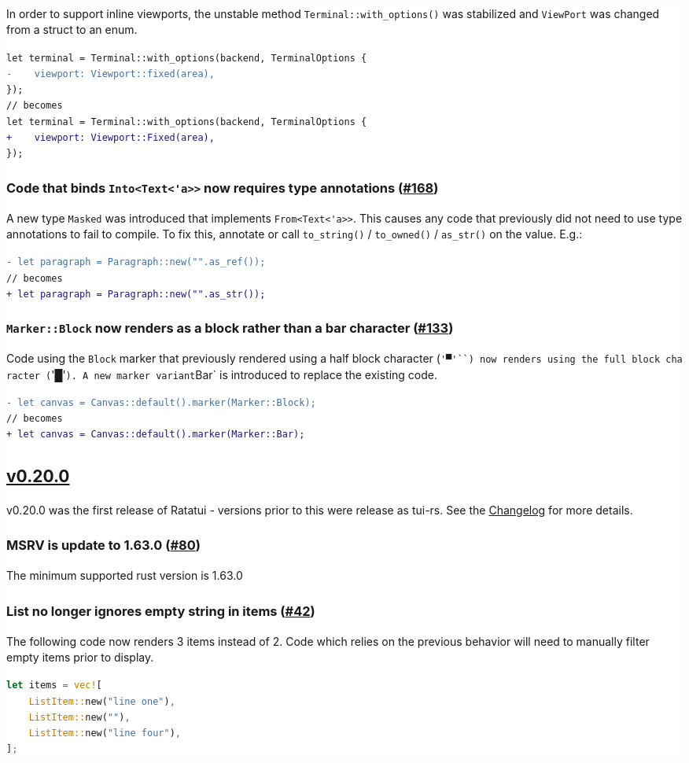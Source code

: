 [#114]: https://github.com/ratatui/ratatui/issues/114

In order to support inline viewports, the unstable method `Terminal::with_options()` was stabilized
and `ViewPort` was changed from a struct to an enum.

```diff
let terminal = Terminal::with_options(backend, TerminalOptions {
-    viewport: Viewport::fixed(area),
});
// becomes
let terminal = Terminal::with_options(backend, TerminalOptions {
+    viewport: Viewport::Fixed(area),
});
```

### Code that binds `Into<Text<'a>>` now requires type annotations ([#168])

[#168]: https://github.com/ratatui/ratatui/issues/168

A new type `Masked` was introduced that implements `From<Text<'a>>`. This causes any code that
previously did not need to use type annotations to fail to compile. To fix this, annotate or call
`to_string()` / `to_owned()` / `as_str()` on the value. E.g.:

```diff
- let paragraph = Paragraph::new("".as_ref());
// becomes
+ let paragraph = Paragraph::new("".as_str());
```

### `Marker::Block` now renders as a block rather than a bar character ([#133])

[#133]: https://github.com/ratatui/ratatui/issues/133

Code using the `Block` marker that previously rendered using a half block character (`'▀'``) now
renders using the full block character (`'█'`). A new marker variant`Bar` is introduced to replace
the existing code.

```diff
- let canvas = Canvas::default().marker(Marker::Block);
// becomes
+ let canvas = Canvas::default().marker(Marker::Bar);
```

## [v0.20.0](https://github.com/ratatui/ratatui/releases/tag/v0.20.0)

v0.20.0 was the first release of Ratatui - versions prior to this were release as tui-rs. See the
[Changelog](./CHANGELOG.md) for more details.

### MSRV is update to 1.63.0 ([#80])

[#80]: https://github.com/ratatui/ratatui/issues/80

The minimum supported rust version is 1.63.0

### List no longer ignores empty string in items ([#42])

[#42]: https://github.com/ratatui/ratatui/issues/42

The following code now renders 3 items instead of 2. Code which relies on the previous behavior will
need to manually filter empty items prior to display.

```rust
let items = vec![
    ListItem::new("line one"),
    ListItem::new(""),
    ListItem::new("line four"),
];
```


[breaking change]: (https://github.com/ratatui/ratatui/issues?q=label%3A%22breaking+change%22)
[#1572]: https://github.com/ratatui/ratatui/pull/1572
[#1794]: https://github.com/ratatui/ratatui/pull/1794
[#1795]: https://github.com/ratatui/ratatui/pull/1795
[#1823]: https://github.com/ratatui/ratatui/pull/1823
[#1778]: https://github.com/ratatui/ratatui/pull/1778
[#1860]: https://github.com/ratatui/ratatui/pull/1860
[#1735]: https://github.com/ratatui/ratatui/pull/1691
[#1595]: https://github.com/ratatui/ratatui/pull/1595
[#1530]: https://github.com/ratatui/ratatui/pull/1530
[#1464]: https://github.com/ratatui/ratatui/pull/1464
[#1471]: https://github.com/ratatui/ratatui/pull/1471
[#1682]: https://github.com/ratatui/ratatui/pull/1682
[#1326]: https://github.com/ratatui/ratatui/pull/1326
[#1418]: https://github.com/ratatui/ratatui/pull/1418
[#1358]: https://github.com/ratatui/ratatui/pull/1358
[#1424]: https://github.com/ratatui/ratatui/pull/1424
[#1378]: https://github.com/ratatui/ratatui/pull/1378
[#1373]: https://github.com/ratatui/ratatui/pull/1373
[#1413]: https://github.com/ratatui/ratatui/pull/1413
[#1331]: https://github.com/ratatui/ratatui/pull/1331
[#1254]: https://github.com/ratatui/ratatui/pull/1254
[#1284]: https://github.com/ratatui/ratatui/pull/1284
[#1278]: https://github.com/ratatui/ratatui/pull/1278
[#1273]: https://github.com/ratatui/ratatui/pull/1173
[#1283]: https://github.com/ratatui/ratatui/pull/1283
[#1245]: https://github.com/ratatui/ratatui/pull/1245
[#1160]: https://github.com/ratatui/ratatui/pull/1160
[#1234]: https://github.com/ratatui/ratatui/pull/1234
[#1293]: https://github.com/ratatui/ratatui/pull/1293
[#1149]: https://github.com/ratatui/ratatui/pull/1149
[#1106]: https://github.com/ratatui/ratatui/pull/1106
[#1008]: https://github.com/ratatui/ratatui/pull/1008
[#1148]: https://github.com/ratatui/ratatui/pull/1148
[#1103]: https://github.com/ratatui/ratatui/pull/1103
[#759]: https://github.com/ratatui/ratatui/pull/759
[#565]: https://github.com/ratatui/ratatui/pull/1148
[#881]: https://github.com/ratatui/ratatui/pull/881
[#774]: https://github.com/ratatui/ratatui/pull/774
[#776]: https://github.com/ratatui/ratatui/pull/776
[#751]: https://github.com/ratatui/ratatui/pull/751
[#754]: https://github.com/ratatui/ratatui/pull/754
[#720]: https://github.com/ratatui/ratatui/pull/720
[#708]: https://github.com/ratatui/ratatui/pull/708
[#691]: https://github.com/ratatui/ratatui/pull/691
[`text::Line`]: https://docs.rs/ratatui/latest/ratatui/text/struct.Line.html
[`Axis::title`]: https://docs.rs/ratatui/latest/ratatui/widgets/struct.Axis.html#method.title
[`Buffer::set_style`]: https://docs.rs/ratatui/latest/ratatui/buffer/struct.Buffer.html#method.set_style
[#672]: https://github.com/ratatui/ratatui/pull/672
[#635]: https://github.com/ratatui/ratatui/pull/635
[#664]: https://github.com/ratatui/ratatui/pull/664
[#663]: https://github.com/ratatui/ratatui/pull/663
[#557]: https://github.com/ratatui/ratatui/pull/557
[#456]: https://github.com/ratatui/ratatui/pull/456
[#529]: https://github.com/ratatui/ratatui/issues/529
[#530]: https://github.com/ratatui/ratatui/issues/530
[#466]: https://github.com/ratatui/ratatui/issues/466
[#426]: https://github.com/ratatui/ratatui/issues/426
[#360]: https://github.com/ratatui/ratatui/issues/360
[#330]: https://github.com/ratatui/ratatui/issues/330
[#361]: https://github.com/ratatui/ratatui/issues/361
[#205]: https://github.com/ratatui/ratatui/issues/205
[#171]: https://github.com/ratatui/ratatui/issues/171
